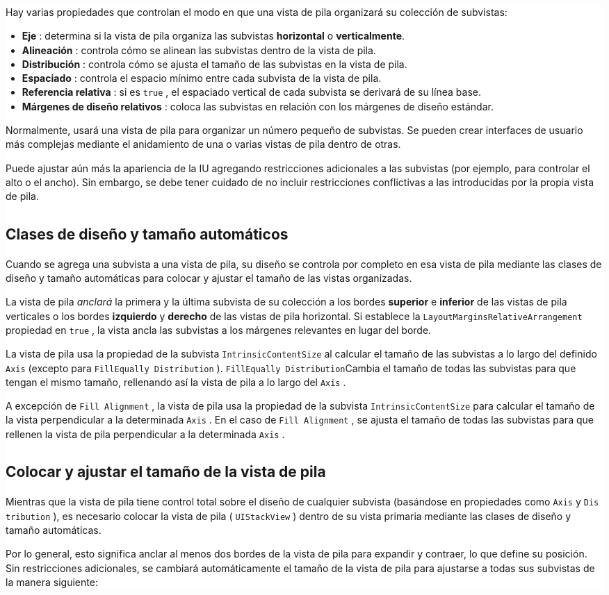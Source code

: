 Hay varias propiedades que controlan el modo en que una vista de pila organizará su colección de subvistas:

- **Eje** : determina si la vista de pila organiza las subvistas **horizontal** o **verticalmente**.
- **Alineación** : controla cómo se alinean las subvistas dentro de la vista de pila.
- **Distribución** : controla cómo se ajusta el tamaño de las subvistas en la vista de pila.
- **Espaciado** : controla el espacio mínimo entre cada subvista de la vista de pila.
- **Referencia relativa** : si es `true` , el espaciado vertical de cada subvista se derivará de su línea base.
- **Márgenes de diseño relativos** : coloca las subvistas en relación con los márgenes de diseño estándar.

Normalmente, usará una vista de pila para organizar un número pequeño de subvistas. Se pueden crear interfaces de usuario más complejas mediante el anidamiento de una o varias vistas de pila dentro de otras.

Puede ajustar aún más la apariencia de la IU agregando restricciones adicionales a las subvistas (por ejemplo, para controlar el alto o el ancho). Sin embargo, se debe tener cuidado de no incluir restricciones conflictivas a las introducidas por la propia vista de pila.

<a name="Auto-Layout-and-Size-Classes"></a>

## <a name="auto-layout-and-size-classes"></a>Clases de diseño y tamaño automáticos

Cuando se agrega una subvista a una vista de pila, su diseño se controla por completo en esa vista de pila mediante las clases de diseño y tamaño automáticas para colocar y ajustar el tamaño de las vistas organizadas.

La vista de pila _anclará_ la primera y la última subvista de su colección a los bordes **superior** e **inferior** de las vistas de pila verticales o los bordes **izquierdo** y **derecho** de las vistas de pila horizontal. Si establece la `LayoutMarginsRelativeArrangement` propiedad en `true` , la vista ancla las subvistas a los márgenes relevantes en lugar del borde.

La vista de pila usa la propiedad de la subvista `IntrinsicContentSize` al calcular el tamaño de las subvistas a lo largo del definido `Axis` (excepto para `FillEqually Distribution` ). `FillEqually Distribution`Cambia el tamaño de todas las subvistas para que tengan el mismo tamaño, rellenando así la vista de pila a lo largo del `Axis` .

A excepción de `Fill Alignment` , la vista de pila usa la propiedad de la subvista `IntrinsicContentSize` para calcular el tamaño de la vista perpendicular a la determinada `Axis` . En el caso de `Fill Alignment` , se ajusta el tamaño de todas las subvistas para que rellenen la vista de pila perpendicular a la determinada `Axis` .

<a name="Positioning-and-Sizing-the-Stack-View"></a>

## <a name="positioning-and-sizing-the-stack-view"></a>Colocar y ajustar el tamaño de la vista de pila

Mientras que la vista de pila tiene control total sobre el diseño de cualquier subvista (basándose en propiedades como `Axis` y `Distribution` ), es necesario colocar la vista de pila ( `UIStackView` ) dentro de su vista primaria mediante las clases de diseño y tamaño automáticas.

Por lo general, esto significa anclar al menos dos bordes de la vista de pila para expandir y contraer, lo que define su posición. Sin restricciones adicionales, se cambiará automáticamente el tamaño de la vista de pila para ajustarse a todas sus subvistas de la manera siguiente:

